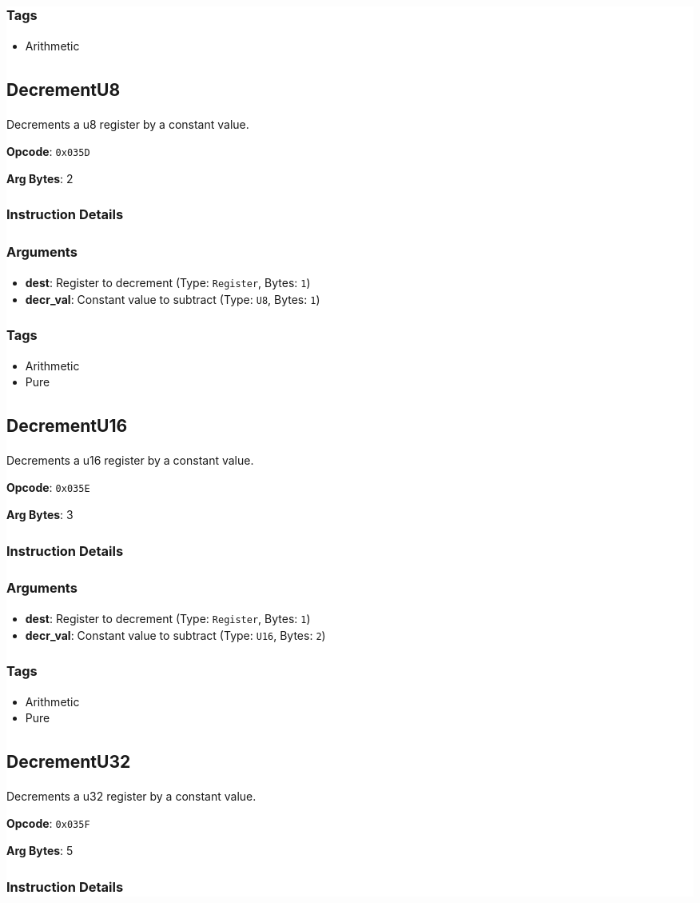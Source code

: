 ### Tags

- Arithmetic

## DecrementU8

Decrements a u8 register by a constant value.

**Opcode**: `0x035D`

**Arg Bytes**: 2

### Instruction Details

### Arguments

- **dest**: Register to decrement (Type: `Register`, Bytes: `1`)
- **decr_val**: Constant value to subtract (Type: `U8`, Bytes: `1`)

### Tags

- Arithmetic
- Pure

## DecrementU16

Decrements a u16 register by a constant value.

**Opcode**: `0x035E`

**Arg Bytes**: 3

### Instruction Details

### Arguments

- **dest**: Register to decrement (Type: `Register`, Bytes: `1`)
- **decr_val**: Constant value to subtract (Type: `U16`, Bytes: `2`)

### Tags

- Arithmetic
- Pure

## DecrementU32

Decrements a u32 register by a constant value.

**Opcode**: `0x035F`

**Arg Bytes**: 5

### Instruction Details
